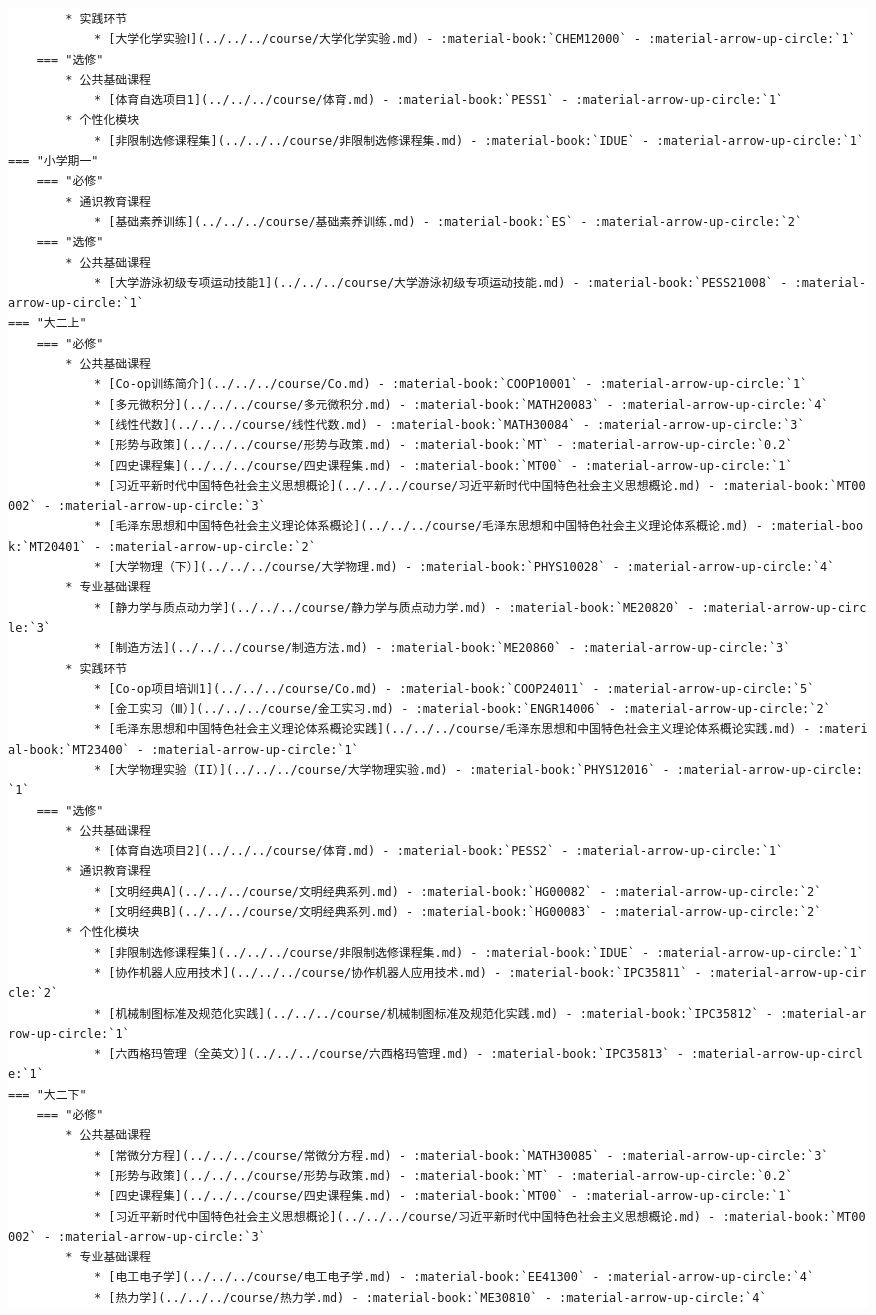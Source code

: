             * 实践环节
                * [大学化学实验Ⅰ](../../../course/大学化学实验.md) - :material-book:`CHEM12000` - :material-arrow-up-circle:`1`  
        === "选修"  
            * 公共基础课程
                * [体育自选项目1](../../../course/体育.md) - :material-book:`PESS1` - :material-arrow-up-circle:`1`  
            * 个性化模块
                * [非限制选修课程集](../../../course/非限制选修课程集.md) - :material-book:`IDUE` - :material-arrow-up-circle:`1`  
    === "小学期一"  
        === "必修"  
            * 通识教育课程
                * [基础素养训练](../../../course/基础素养训练.md) - :material-book:`ES` - :material-arrow-up-circle:`2`  
        === "选修"  
            * 公共基础课程
                * [大学游泳初级专项运动技能1](../../../course/大学游泳初级专项运动技能.md) - :material-book:`PESS21008` - :material-arrow-up-circle:`1`  
    === "大二上"  
        === "必修"  
            * 公共基础课程
                * [Co-op训练简介](../../../course/Co.md) - :material-book:`COOP10001` - :material-arrow-up-circle:`1`  
                * [多元微积分](../../../course/多元微积分.md) - :material-book:`MATH20083` - :material-arrow-up-circle:`4`  
                * [线性代数](../../../course/线性代数.md) - :material-book:`MATH30084` - :material-arrow-up-circle:`3`  
                * [形势与政策](../../../course/形势与政策.md) - :material-book:`MT` - :material-arrow-up-circle:`0.2`  
                * [四史课程集](../../../course/四史课程集.md) - :material-book:`MT00` - :material-arrow-up-circle:`1`  
                * [习近平新时代中国特色社会主义思想概论](../../../course/习近平新时代中国特色社会主义思想概论.md) - :material-book:`MT00002` - :material-arrow-up-circle:`3`  
                * [毛泽东思想和中国特色社会主义理论体系概论](../../../course/毛泽东思想和中国特色社会主义理论体系概论.md) - :material-book:`MT20401` - :material-arrow-up-circle:`2`  
                * [大学物理（下）](../../../course/大学物理.md) - :material-book:`PHYS10028` - :material-arrow-up-circle:`4`  
            * 专业基础课程
                * [静力学与质点动力学](../../../course/静力学与质点动力学.md) - :material-book:`ME20820` - :material-arrow-up-circle:`3`  
                * [制造方法](../../../course/制造方法.md) - :material-book:`ME20860` - :material-arrow-up-circle:`3`  
            * 实践环节
                * [Co-op项目培训1](../../../course/Co.md) - :material-book:`COOP24011` - :material-arrow-up-circle:`5`  
                * [金工实习（Ⅲ）](../../../course/金工实习.md) - :material-book:`ENGR14006` - :material-arrow-up-circle:`2`  
                * [毛泽东思想和中国特色社会主义理论体系概论实践](../../../course/毛泽东思想和中国特色社会主义理论体系概论实践.md) - :material-book:`MT23400` - :material-arrow-up-circle:`1`  
                * [大学物理实验（II）](../../../course/大学物理实验.md) - :material-book:`PHYS12016` - :material-arrow-up-circle:`1`  
        === "选修"  
            * 公共基础课程
                * [体育自选项目2](../../../course/体育.md) - :material-book:`PESS2` - :material-arrow-up-circle:`1`  
            * 通识教育课程
                * [文明经典A](../../../course/文明经典系列.md) - :material-book:`HG00082` - :material-arrow-up-circle:`2`  
                * [文明经典B](../../../course/文明经典系列.md) - :material-book:`HG00083` - :material-arrow-up-circle:`2`  
            * 个性化模块
                * [非限制选修课程集](../../../course/非限制选修课程集.md) - :material-book:`IDUE` - :material-arrow-up-circle:`1`  
                * [协作机器人应用技术](../../../course/协作机器人应用技术.md) - :material-book:`IPC35811` - :material-arrow-up-circle:`2`  
                * [机械制图标准及规范化实践](../../../course/机械制图标准及规范化实践.md) - :material-book:`IPC35812` - :material-arrow-up-circle:`1`  
                * [六西格玛管理（全英文）](../../../course/六西格玛管理.md) - :material-book:`IPC35813` - :material-arrow-up-circle:`1`  
    === "大二下"  
        === "必修"  
            * 公共基础课程
                * [常微分方程](../../../course/常微分方程.md) - :material-book:`MATH30085` - :material-arrow-up-circle:`3`  
                * [形势与政策](../../../course/形势与政策.md) - :material-book:`MT` - :material-arrow-up-circle:`0.2`  
                * [四史课程集](../../../course/四史课程集.md) - :material-book:`MT00` - :material-arrow-up-circle:`1`  
                * [习近平新时代中国特色社会主义思想概论](../../../course/习近平新时代中国特色社会主义思想概论.md) - :material-book:`MT00002` - :material-arrow-up-circle:`3`  
            * 专业基础课程
                * [电工电子学](../../../course/电工电子学.md) - :material-book:`EE41300` - :material-arrow-up-circle:`4`  
                * [热力学](../../../course/热力学.md) - :material-book:`ME30810` - :material-arrow-up-circle:`4`  